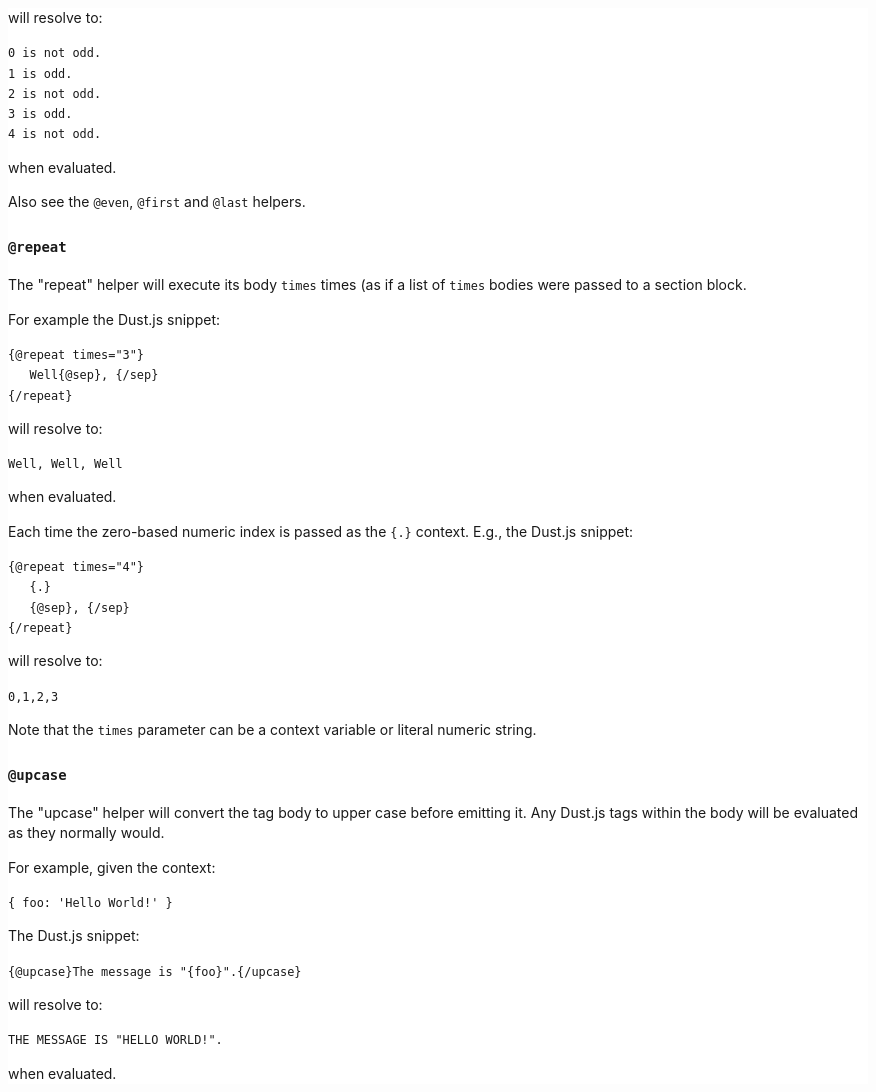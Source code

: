 will resolve to:

    0 is not odd.
    1 is odd.
    2 is not odd.
    3 is odd.
    4 is not odd.

when evaluated.

Also see the `@even`, `@first` and  `@last` helpers.

### `@repeat`

The "repeat" helper will execute its body `times` times (as if a list of `times` bodies were passed to a section block.

For example the Dust.js snippet:

    {@repeat times="3"}
       Well{@sep}, {/sep}
    {/repeat}

will resolve to:

    Well, Well, Well

when evaluated.

Each time the zero-based numeric index is passed as the `{.}` context.  E.g., the Dust.js snippet:

    {@repeat times="4"}
       {.}
       {@sep}, {/sep}
    {/repeat}

will resolve to:

    0,1,2,3

Note that the `times` parameter can be a context variable or literal numeric string.

### `@upcase`

The "upcase" helper will convert the tag body to upper case before emitting it.  Any Dust.js tags within the body will be evaluated as they normally would.

For example, given the context:

    { foo: 'Hello World!' }

The Dust.js snippet:

    {@upcase}The message is "{foo}".{/upcase}

will resolve to:

    THE MESSAGE IS "HELLO WORLD!".

when evaluated.
